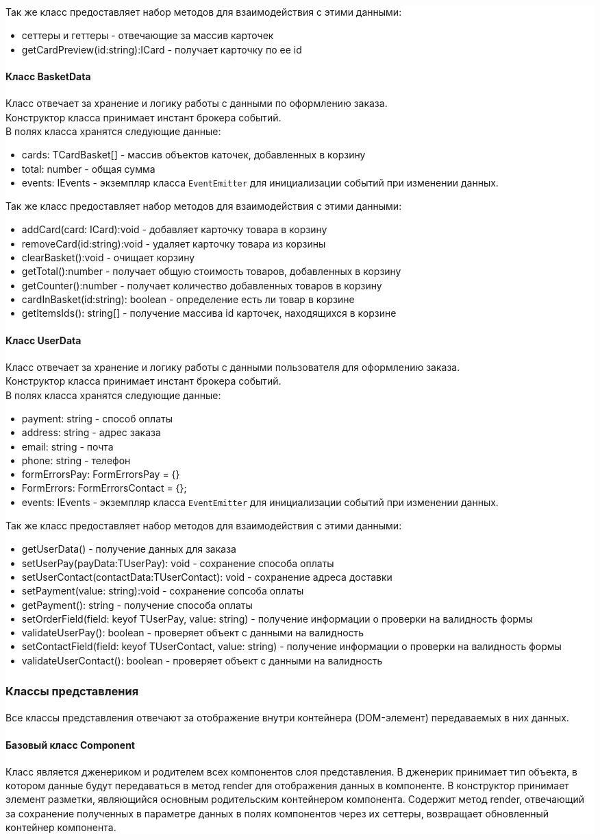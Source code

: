 Так же класс предоставляет набор методов для взаимодействия с этими данными:
- сеттеры и геттеры - отвечающие за массив карточек
- getCardPreview(id:string):ICard - получает карточку по ее id

#### Класс BasketData
Класс отвечает за хранение и логику работы с данными по оформлению заказа.\
Конструктор класса принимает инстант брокера событий.\
В полях класса хранятся следующие данные:
- cards: TCardBasket[] - массив объектов каточек, добавленных в корзину
- total: number - общая сумма
- events: IEvents - экземпляр класса `EventEmitter` для инициализации событий при изменении данных.

Так же класс предоставляет набор методов для взаимодействия с этими данными:
- addCard(card: ICard):void - добавляет карточку товара в корзину
- removeCard(id:string):void - удаляет карточку товара из корзины
- clearBasket():void - очищает корзину
- getTotal():number - получает общую стоимость товаров, добавленных в корзину
- getCounter():number - получает количество добавленных товаров в корзину
- cardInBasket(id:string): boolean - определение есть ли товар в корзине
- getItemsIds(): string[] - получение массива id карточек, находящихся в корзине

#### Класс UserData
Класс отвечает за хранение и логику работы с данными пользователя для оформлению заказа.\
Конструктор класса принимает инстант брокера событий.\
В полях класса хранятся следующие данные:
- payment: string - способ оплаты
- address: string - адрес заказа
- email: string - почта
- phone: string - телефон
- formErrorsPay: FormErrorsPay = {}
- FormErrors: FormErrorsContact = {};
- events: IEvents - экземпляр класса `EventEmitter` для инициализации событий при изменении данных.

Так же класс предоставляет набор методов для взаимодействия с этими данными:
- getUserData() - получение данных для заказа
- setUserPay(payData:TUserPay): void - сохранение способа оплаты
- setUserContact(contactData:TUserContact): void - сохранение адреса доставки
- setPayment(value: string):void - сохранение сопсоба оплаты
- getPayment(): string - получение способа оплаты
- setOrderField(field: keyof TUserPay, value: string) - получение информации о проверки на валидность формы
- validateUserPay(): boolean - проверяет объект с данными на валидность
- setContactField(field: keyof TUserContact, value: string) - получение информации о проверки на валидность формы
- validateUserContact(): boolean - проверяет объект с данными на валидность

### Классы представления
Все классы представления отвечают за отображение внутри контейнера (DOM-элемент) передаваемых в них данных.

#### Базовый класс Component
Класс является дженериком и родителем всех компонентов слоя представления. В дженерик принимает тип объекта, в котором данные будут передаваться в метод render для отображения данных в компоненте. В конструктор принимает элемент разметки, являющийся основным родительским контейнером компонента. Содержит метод render, отвечающий за сохранение полученных в параметре данных в полях компонентов через их сеттеры, возвращает обновленный контейнер компонента.
